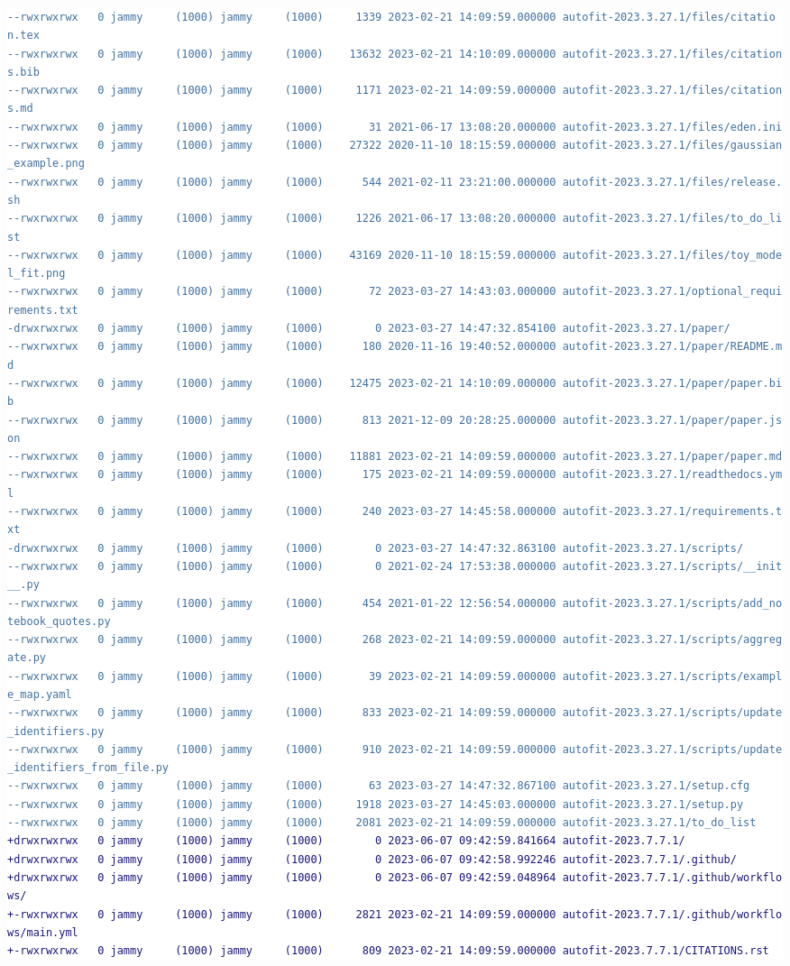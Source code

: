 ```diff
--rwxrwxrwx   0 jammy     (1000) jammy     (1000)     1339 2023-02-21 14:09:59.000000 autofit-2023.3.27.1/files/citation.tex
--rwxrwxrwx   0 jammy     (1000) jammy     (1000)    13632 2023-02-21 14:10:09.000000 autofit-2023.3.27.1/files/citations.bib
--rwxrwxrwx   0 jammy     (1000) jammy     (1000)     1171 2023-02-21 14:09:59.000000 autofit-2023.3.27.1/files/citations.md
--rwxrwxrwx   0 jammy     (1000) jammy     (1000)       31 2021-06-17 13:08:20.000000 autofit-2023.3.27.1/files/eden.ini
--rwxrwxrwx   0 jammy     (1000) jammy     (1000)    27322 2020-11-10 18:15:59.000000 autofit-2023.3.27.1/files/gaussian_example.png
--rwxrwxrwx   0 jammy     (1000) jammy     (1000)      544 2021-02-11 23:21:00.000000 autofit-2023.3.27.1/files/release.sh
--rwxrwxrwx   0 jammy     (1000) jammy     (1000)     1226 2021-06-17 13:08:20.000000 autofit-2023.3.27.1/files/to_do_list
--rwxrwxrwx   0 jammy     (1000) jammy     (1000)    43169 2020-11-10 18:15:59.000000 autofit-2023.3.27.1/files/toy_model_fit.png
--rwxrwxrwx   0 jammy     (1000) jammy     (1000)       72 2023-03-27 14:43:03.000000 autofit-2023.3.27.1/optional_requirements.txt
-drwxrwxrwx   0 jammy     (1000) jammy     (1000)        0 2023-03-27 14:47:32.854100 autofit-2023.3.27.1/paper/
--rwxrwxrwx   0 jammy     (1000) jammy     (1000)      180 2020-11-16 19:40:52.000000 autofit-2023.3.27.1/paper/README.md
--rwxrwxrwx   0 jammy     (1000) jammy     (1000)    12475 2023-02-21 14:10:09.000000 autofit-2023.3.27.1/paper/paper.bib
--rwxrwxrwx   0 jammy     (1000) jammy     (1000)      813 2021-12-09 20:28:25.000000 autofit-2023.3.27.1/paper/paper.json
--rwxrwxrwx   0 jammy     (1000) jammy     (1000)    11881 2023-02-21 14:09:59.000000 autofit-2023.3.27.1/paper/paper.md
--rwxrwxrwx   0 jammy     (1000) jammy     (1000)      175 2023-02-21 14:09:59.000000 autofit-2023.3.27.1/readthedocs.yml
--rwxrwxrwx   0 jammy     (1000) jammy     (1000)      240 2023-03-27 14:45:58.000000 autofit-2023.3.27.1/requirements.txt
-drwxrwxrwx   0 jammy     (1000) jammy     (1000)        0 2023-03-27 14:47:32.863100 autofit-2023.3.27.1/scripts/
--rwxrwxrwx   0 jammy     (1000) jammy     (1000)        0 2021-02-24 17:53:38.000000 autofit-2023.3.27.1/scripts/__init__.py
--rwxrwxrwx   0 jammy     (1000) jammy     (1000)      454 2021-01-22 12:56:54.000000 autofit-2023.3.27.1/scripts/add_notebook_quotes.py
--rwxrwxrwx   0 jammy     (1000) jammy     (1000)      268 2023-02-21 14:09:59.000000 autofit-2023.3.27.1/scripts/aggregate.py
--rwxrwxrwx   0 jammy     (1000) jammy     (1000)       39 2023-02-21 14:09:59.000000 autofit-2023.3.27.1/scripts/example_map.yaml
--rwxrwxrwx   0 jammy     (1000) jammy     (1000)      833 2023-02-21 14:09:59.000000 autofit-2023.3.27.1/scripts/update_identifiers.py
--rwxrwxrwx   0 jammy     (1000) jammy     (1000)      910 2023-02-21 14:09:59.000000 autofit-2023.3.27.1/scripts/update_identifiers_from_file.py
--rwxrwxrwx   0 jammy     (1000) jammy     (1000)       63 2023-03-27 14:47:32.867100 autofit-2023.3.27.1/setup.cfg
--rwxrwxrwx   0 jammy     (1000) jammy     (1000)     1918 2023-03-27 14:45:03.000000 autofit-2023.3.27.1/setup.py
--rwxrwxrwx   0 jammy     (1000) jammy     (1000)     2081 2023-02-21 14:09:59.000000 autofit-2023.3.27.1/to_do_list
+drwxrwxrwx   0 jammy     (1000) jammy     (1000)        0 2023-06-07 09:42:59.841664 autofit-2023.7.7.1/
+drwxrwxrwx   0 jammy     (1000) jammy     (1000)        0 2023-06-07 09:42:58.992246 autofit-2023.7.7.1/.github/
+drwxrwxrwx   0 jammy     (1000) jammy     (1000)        0 2023-06-07 09:42:59.048964 autofit-2023.7.7.1/.github/workflows/
+-rwxrwxrwx   0 jammy     (1000) jammy     (1000)     2821 2023-02-21 14:09:59.000000 autofit-2023.7.7.1/.github/workflows/main.yml
+-rwxrwxrwx   0 jammy     (1000) jammy     (1000)      809 2023-02-21 14:09:59.000000 autofit-2023.7.7.1/CITATIONS.rst
```